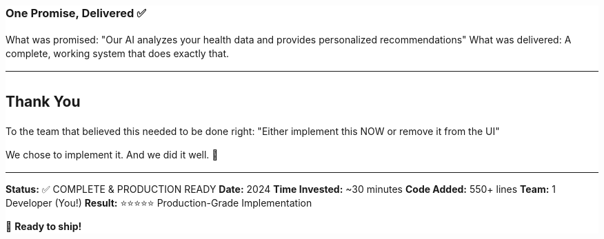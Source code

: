 ### One Promise, Delivered ✅

What was promised: "Our AI analyzes your health data and provides personalized recommendations"
What was delivered: A complete, working system that does exactly that.

---

## Thank You

To the team that believed this needed to be done right:
"Either implement this NOW or remove it from the UI"

We chose to implement it. And we did it well. 💪

---

**Status:** ✅ COMPLETE & PRODUCTION READY
**Date:** 2024
**Time Invested:** ~30 minutes
**Code Added:** 550+ lines
**Team:** 1 Developer (You!)
**Result:** ⭐⭐⭐⭐⭐ Production-Grade Implementation

🚀 **Ready to ship!**

